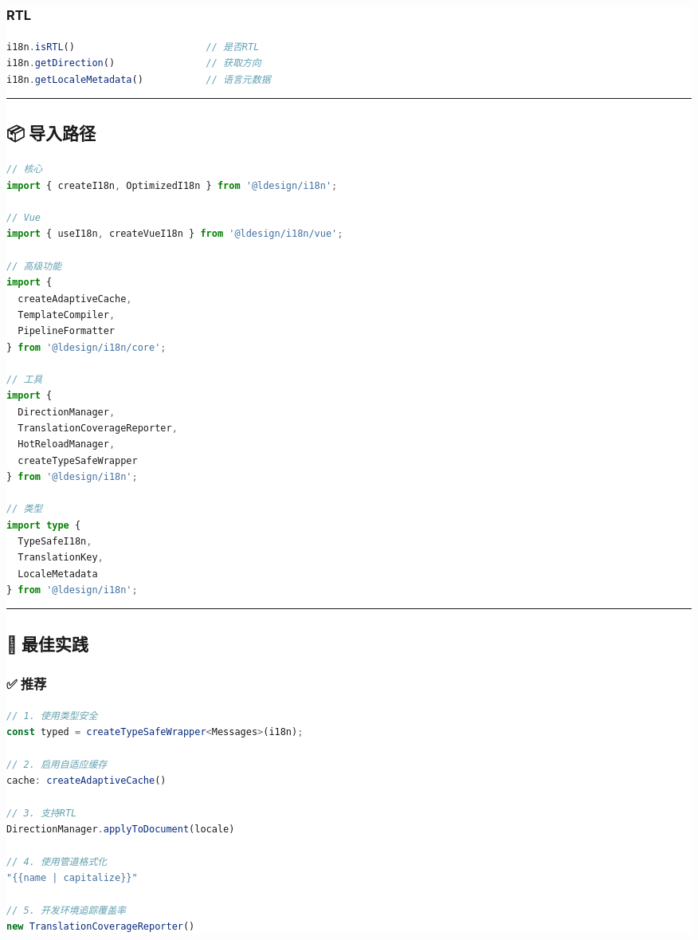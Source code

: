 ### RTL
```typescript
i18n.isRTL()                       // 是否RTL
i18n.getDirection()                // 获取方向
i18n.getLocaleMetadata()           // 语言元数据
```

---

## 📦 导入路径

```typescript
// 核心
import { createI18n, OptimizedI18n } from '@ldesign/i18n';

// Vue
import { useI18n, createVueI18n } from '@ldesign/i18n/vue';

// 高级功能
import { 
  createAdaptiveCache,
  TemplateCompiler,
  PipelineFormatter
} from '@ldesign/i18n/core';

// 工具
import {
  DirectionManager,
  TranslationCoverageReporter,
  HotReloadManager,
  createTypeSafeWrapper
} from '@ldesign/i18n';

// 类型
import type {
  TypeSafeI18n,
  TranslationKey,
  LocaleMetadata
} from '@ldesign/i18n';
```

---

## 🎯 最佳实践

### ✅ 推荐

```typescript
// 1. 使用类型安全
const typed = createTypeSafeWrapper<Messages>(i18n);

// 2. 启用自适应缓存
cache: createAdaptiveCache()

// 3. 支持RTL
DirectionManager.applyToDocument(locale)

// 4. 使用管道格式化
"{{name | capitalize}}"

// 5. 开发环境追踪覆盖率
new TranslationCoverageReporter()
```
